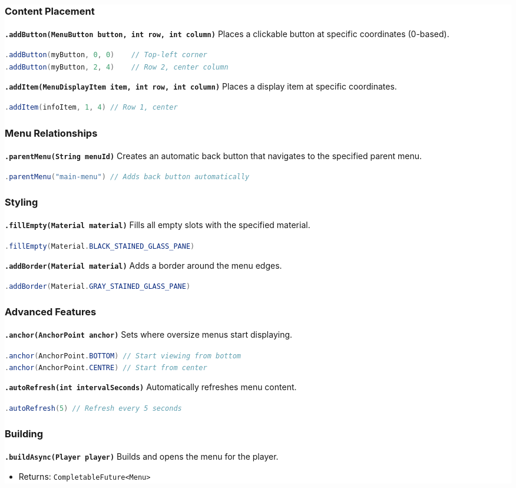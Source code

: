 ### Content Placement

**`.addButton(MenuButton button, int row, int column)`**
Places a clickable button at specific coordinates (0-based).
```java
.addButton(myButton, 0, 0)    // Top-left corner
.addButton(myButton, 2, 4)    // Row 2, center column
```

**`.addItem(MenuDisplayItem item, int row, int column)`**
Places a display item at specific coordinates.
```java
.addItem(infoItem, 1, 4) // Row 1, center
```

### Menu Relationships

**`.parentMenu(String menuId)`**
Creates an automatic back button that navigates to the specified parent menu.
```java
.parentMenu("main-menu") // Adds back button automatically
```

### Styling

**`.fillEmpty(Material material)`**
Fills all empty slots with the specified material.
```java
.fillEmpty(Material.BLACK_STAINED_GLASS_PANE)
```

**`.addBorder(Material material)`**
Adds a border around the menu edges.
```java
.addBorder(Material.GRAY_STAINED_GLASS_PANE)
```

### Advanced Features

**`.anchor(AnchorPoint anchor)`**
Sets where oversize menus start displaying.
```java
.anchor(AnchorPoint.BOTTOM) // Start viewing from bottom
.anchor(AnchorPoint.CENTRE) // Start from center
```

**`.autoRefresh(int intervalSeconds)`**
Automatically refreshes menu content.
```java
.autoRefresh(5) // Refresh every 5 seconds
```

### Building

**`.buildAsync(Player player)`**
Builds and opens the menu for the player.
- Returns: `CompletableFuture<Menu>`

